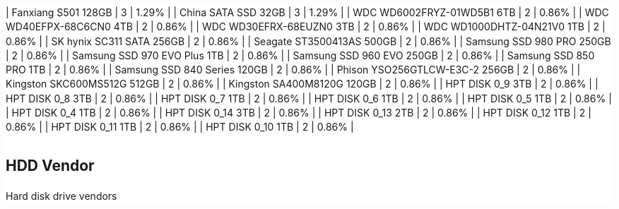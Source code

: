 | Fanxiang S501 128GB               | 3        | 1.29%   |
| China SATA SSD 32GB               | 3        | 1.29%   |
| WDC WD6002FRYZ-01WD5B1 6TB        | 2        | 0.86%   |
| WDC WD40EFPX-68C6CN0 4TB          | 2        | 0.86%   |
| WDC WD30EFRX-68EUZN0 3TB          | 2        | 0.86%   |
| WDC WD1000DHTZ-04N21V0 1TB        | 2        | 0.86%   |
| SK hynix SC311 SATA 256GB         | 2        | 0.86%   |
| Seagate ST3500413AS 500GB         | 2        | 0.86%   |
| Samsung SSD 980 PRO 250GB         | 2        | 0.86%   |
| Samsung SSD 970 EVO Plus 1TB      | 2        | 0.86%   |
| Samsung SSD 960 EVO 250GB         | 2        | 0.86%   |
| Samsung SSD 850 PRO 1TB           | 2        | 0.86%   |
| Samsung SSD 840 Series 120GB      | 2        | 0.86%   |
| Phison YSO256GTLCW-E3C-2 256GB    | 2        | 0.86%   |
| Kingston SKC600MS512G 512GB       | 2        | 0.86%   |
| Kingston SA400M8120G 120GB        | 2        | 0.86%   |
| HPT DISK 0_9 3TB                  | 2        | 0.86%   |
| HPT DISK 0_8 3TB                  | 2        | 0.86%   |
| HPT DISK 0_7 1TB                  | 2        | 0.86%   |
| HPT DISK 0_6 1TB                  | 2        | 0.86%   |
| HPT DISK 0_5 1TB                  | 2        | 0.86%   |
| HPT DISK 0_4 1TB                  | 2        | 0.86%   |
| HPT DISK 0_14 3TB                 | 2        | 0.86%   |
| HPT DISK 0_13 2TB                 | 2        | 0.86%   |
| HPT DISK 0_12 1TB                 | 2        | 0.86%   |
| HPT DISK 0_11 1TB                 | 2        | 0.86%   |
| HPT DISK 0_10 1TB                 | 2        | 0.86%   |

HDD Vendor
----------

Hard disk drive vendors

